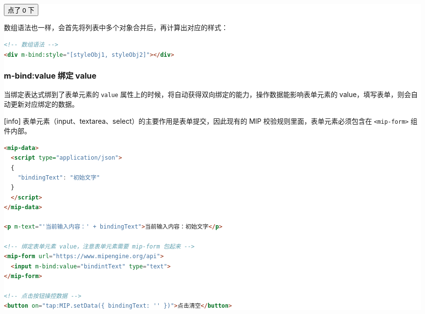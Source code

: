 <div class="example-wrapper">
  <mip-data>
    <script type="application/json">
    {
      "clickCount": 0
    }
    </script>
  </mip-data>
  
  <div
    class="example-block"
    m-bind:style="{
      transform: 'translateX(' + (clickCount % 4 / 4) * 100 + '%)'
    }"
  ></div>

  <div class="example-button-wrapper">
    <!-- 点击触发 div 位置移动 -->
    <button
      class="example-button"
      on="tap:MIP.setData({ clickCount: clickCount + 1 })"
      m-text="'点了 ' + clickCount + ' 下'"
    >点了 0 下</button>
  </div>
</div>

数组语法也一样，会首先将列表中多个对象合并后，再计算出对应的样式：

```html
<!-- 数组语法 -->
<div m-bind:style="[styleObj1, styleObj2]"></div>
```

### m-bind:value 绑定 value

当绑定表达式绑到了表单元素的 `value` 属性上的时候，将自动获得双向绑定的能力，操作数据能影响表单元素的 value，填写表单，则会自动更新对应绑定的数据。

[info] 表单元素（input、textarea、select）的主要作用是表单提交，因此现有的 MIP 校验规则里面，表单元素必须包含在 `<mip-form>` 组件内部。

```html
<mip-data>
  <script type="application/json">
  {
    "bindingText": "初始文字"
  }
  </script>
</mip-data>

<p m-text="'当前输入内容：' + bindingText">当前输入内容：初始文字</p>

<!-- 绑定表单元素 value，注意表单元素需要 mip-form 包起来 -->
<mip-form url="https://www.mipengine.org/api">
  <input m-bind:value="bindintText" type="text">
</mip-form>

<!-- 点击按钮操控数据 -->
<button on="tap:MIP.setData({ bindingText: '' })">点击清空</button>
```

